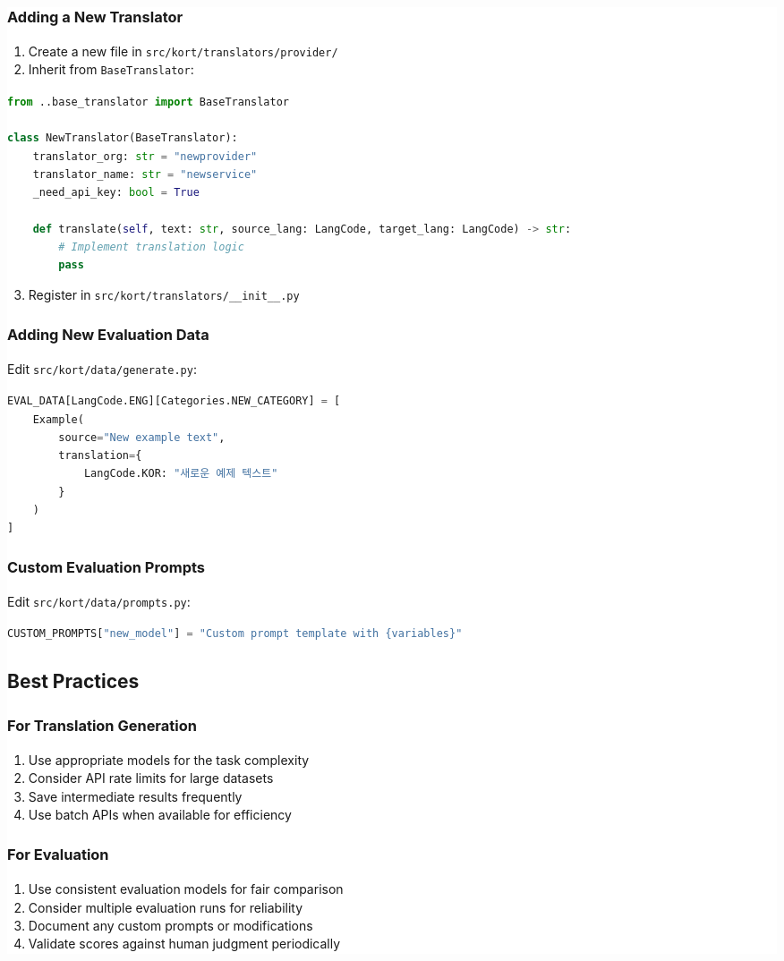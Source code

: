 ### Adding a New Translator

1. Create a new file in `src/kort/translators/provider/`
2. Inherit from `BaseTranslator`:
```python
from ..base_translator import BaseTranslator

class NewTranslator(BaseTranslator):
    translator_org: str = "newprovider"
    translator_name: str = "newservice"
    _need_api_key: bool = True
    
    def translate(self, text: str, source_lang: LangCode, target_lang: LangCode) -> str:
        # Implement translation logic
        pass
```

3. Register in `src/kort/translators/__init__.py`

### Adding New Evaluation Data

Edit `src/kort/data/generate.py`:
```python
EVAL_DATA[LangCode.ENG][Categories.NEW_CATEGORY] = [
    Example(
        source="New example text",
        translation={
            LangCode.KOR: "새로운 예제 텍스트"
        }
    )
]
```

### Custom Evaluation Prompts

Edit `src/kort/data/prompts.py`:
```python
CUSTOM_PROMPTS["new_model"] = "Custom prompt template with {variables}"
```

## Best Practices

### For Translation Generation
1. Use appropriate models for the task complexity
2. Consider API rate limits for large datasets
3. Save intermediate results frequently
4. Use batch APIs when available for efficiency

### For Evaluation
1. Use consistent evaluation models for fair comparison
2. Consider multiple evaluation runs for reliability
3. Document any custom prompts or modifications
4. Validate scores against human judgment periodically
